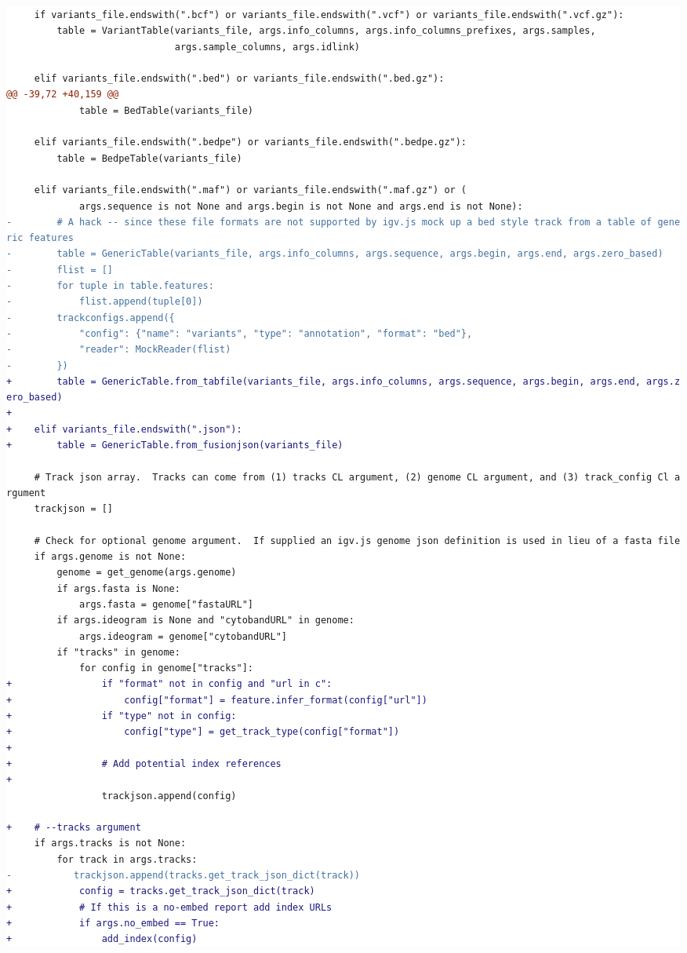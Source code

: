 ```diff
     if variants_file.endswith(".bcf") or variants_file.endswith(".vcf") or variants_file.endswith(".vcf.gz"):
         table = VariantTable(variants_file, args.info_columns, args.info_columns_prefixes, args.samples,
                              args.sample_columns, args.idlink)
 
     elif variants_file.endswith(".bed") or variants_file.endswith(".bed.gz"):
@@ -39,72 +40,159 @@
             table = BedTable(variants_file)
 
     elif variants_file.endswith(".bedpe") or variants_file.endswith(".bedpe.gz"):
         table = BedpeTable(variants_file)
 
     elif variants_file.endswith(".maf") or variants_file.endswith(".maf.gz") or (
             args.sequence is not None and args.begin is not None and args.end is not None):
-        # A hack -- since these file formats are not supported by igv.js mock up a bed style track from a table of generic features
-        table = GenericTable(variants_file, args.info_columns, args.sequence, args.begin, args.end, args.zero_based)
-        flist = []
-        for tuple in table.features:
-            flist.append(tuple[0])
-        trackconfigs.append({
-            "config": {"name": "variants", "type": "annotation", "format": "bed"},
-            "reader": MockReader(flist)
-        })
+        table = GenericTable.from_tabfile(variants_file, args.info_columns, args.sequence, args.begin, args.end, args.zero_based)
+
+    elif variants_file.endswith(".json"):
+        table = GenericTable.from_fusionjson(variants_file)
 
     # Track json array.  Tracks can come from (1) tracks CL argument, (2) genome CL argument, and (3) track_config Cl argument
     trackjson = []
 
     # Check for optional genome argument.  If supplied an igv.js genome json definition is used in lieu of a fasta file
     if args.genome is not None:
         genome = get_genome(args.genome)
         if args.fasta is None:
             args.fasta = genome["fastaURL"]
         if args.ideogram is None and "cytobandURL" in genome:
             args.ideogram = genome["cytobandURL"]
         if "tracks" in genome:
             for config in genome["tracks"]:
+                if "format" not in config and "url in c":
+                    config["format"] = feature.infer_format(config["url"])
+                if "type" not in config:
+                    config["type"] = get_track_type(config["format"])
+
+                # Add potential index references
+
                 trackjson.append(config)
 
+    # --tracks argument
     if args.tracks is not None:
         for track in args.tracks:
-           trackjson.append(tracks.get_track_json_dict(track))
+            config = tracks.get_track_json_dict(track)
+            # If this is a no-embed report add index URLs
+            if args.no_embed == True:
+                add_index(config)
```